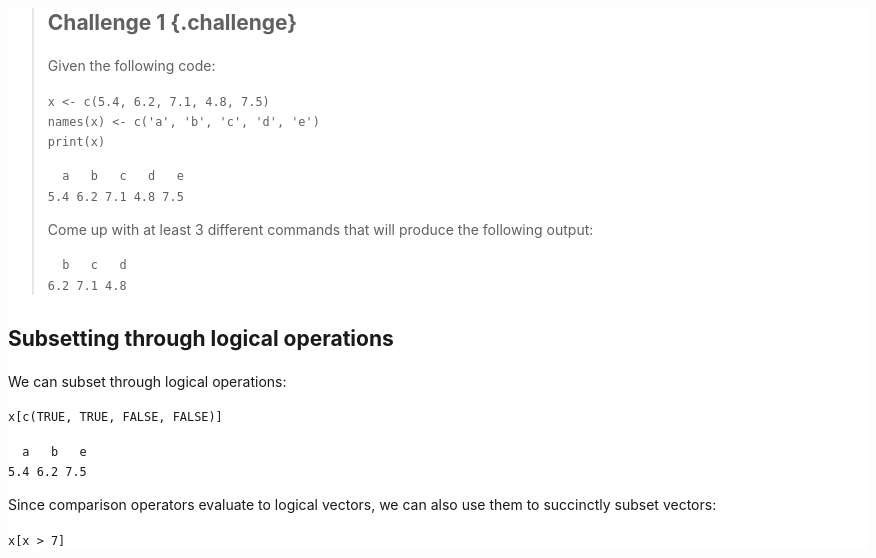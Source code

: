 > ## Challenge 1 {.challenge}
>
> Given the following code:
>
> 
> ~~~{.r}
> x <- c(5.4, 6.2, 7.1, 4.8, 7.5)
> names(x) <- c('a', 'b', 'c', 'd', 'e')
> print(x)
> ~~~
> 
> 
> 
> ~~~{.output}
>   a   b   c   d   e 
> 5.4 6.2 7.1 4.8 7.5 
> 
> ~~~
>
> Come up with at least 3 different commands that will produce the following output:
>
> 
> ~~~{.output}
>   b   c   d 
> 6.2 7.1 4.8 
> 
> ~~~
>

## Subsetting through logical operations

We can subset through logical operations:


~~~{.r}
x[c(TRUE, TRUE, FALSE, FALSE)]
~~~



~~~{.output}
  a   b   e 
5.4 6.2 7.5 

~~~


Since comparison operators evaluate to logical vectors, we can also
use them to succinctly subset vectors:


~~~{.r}
x[x > 7]
~~~


